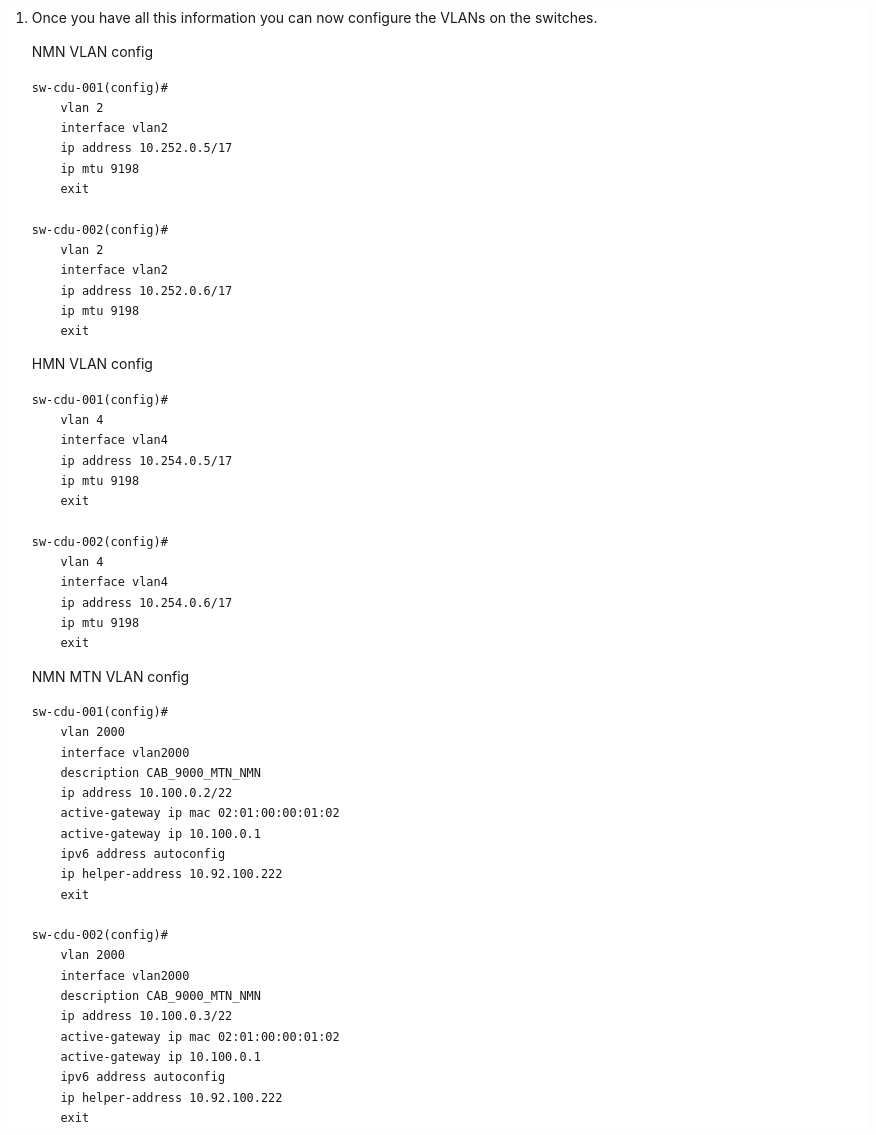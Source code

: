 1. Once you have all this information you can now configure the VLANs on the switches. 

   NMN VLAN config
   ```
   sw-cdu-001(config)# 
       vlan 2
       interface vlan2
       ip address 10.252.0.5/17
       ip mtu 9198
       exit

   sw-cdu-002(config)# 
       vlan 2
       interface vlan2
       ip address 10.252.0.6/17
       ip mtu 9198
       exit
   ```
   HMN VLAN config
   ```
   sw-cdu-001(config)# 
       vlan 4
       interface vlan4
       ip address 10.254.0.5/17
       ip mtu 9198
       exit

   sw-cdu-002(config)# 
       vlan 4
       interface vlan4
       ip address 10.254.0.6/17
       ip mtu 9198
       exit
   ```
   NMN MTN VLAN config

   ```
   sw-cdu-001(config)#
       vlan 2000
       interface vlan2000
       description CAB_9000_MTN_NMN
       ip address 10.100.0.2/22
       active-gateway ip mac 02:01:00:00:01:02
       active-gateway ip 10.100.0.1
       ipv6 address autoconfig
       ip helper-address 10.92.100.222
       exit

   sw-cdu-002(config)#
       vlan 2000
       interface vlan2000
       description CAB_9000_MTN_NMN
       ip address 10.100.0.3/22
       active-gateway ip mac 02:01:00:00:01:02
       active-gateway ip 10.100.0.1
       ipv6 address autoconfig
       ip helper-address 10.92.100.222
       exit
   ```
